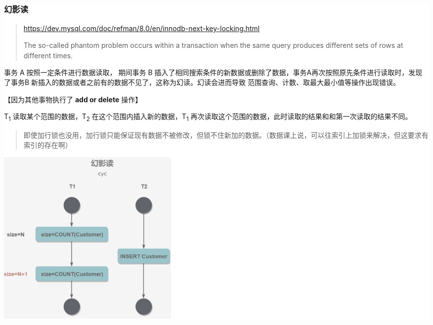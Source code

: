 ### 幻影读

> https://dev.mysql.com/doc/refman/8.0/en/innodb-next-key-locking.html
> 
> The so-called phantom problem occurs within a transaction when the same query produces different sets of rows at different times.

事务 A 按照一定条件进行数据读取， 期间事务 B 插入了相同搜索条件的新数据或删除了数据，事务A再次按照原先条件进行读取时，发现了事务B 新插入的数据或者之前有的数据不见了，这称为幻读。幻读会进而导致 范围查询、计数、取最大最小值等操作出现错误。

【因为其他事物执行了 **add or delete** 操作】

T<sub>1</sub> 读取某个范围的数据，T<sub>2</sub> 在这个范围内插入新的数据，T<sub>1</sub> 再次读取这个范围的数据，此时读取的结果和和第一次读取的结果不同。

> 即使加行锁也没用，加行锁只能保证现有数据不被修改，但锁不住新加的数据。（数据课上说，可以往索引上加锁来解决，但这要求有索引的存在啊）

<img src="image-20220218094535333.png" alt="image-20220218094535333" style="zoom: 33%;" />
